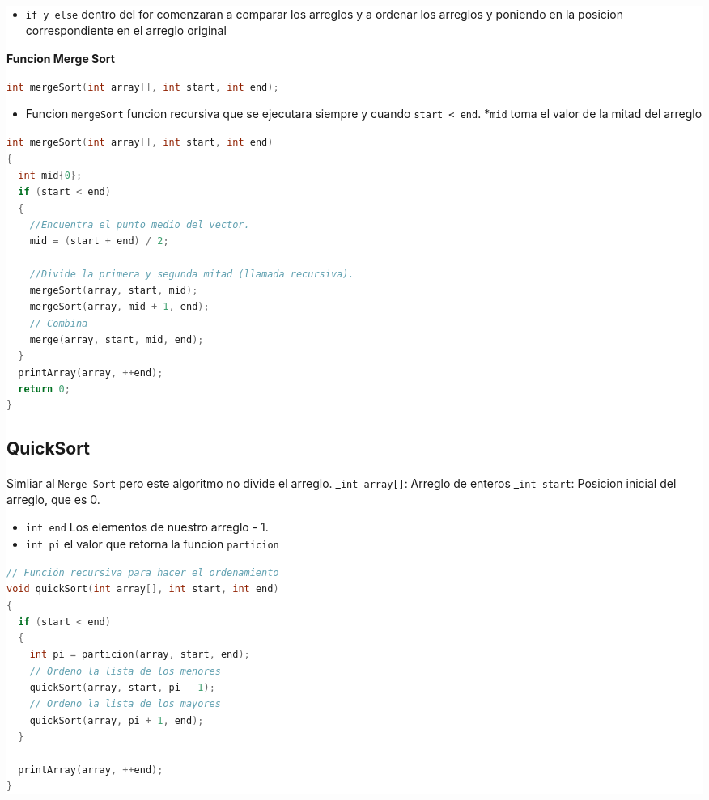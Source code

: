 - `if y else` dentro del for comenzaran a comparar los arreglos y a ordenar los arreglos y poniendo en la posicion correspondiente en el arreglo original

**Funcion Merge Sort**

```cpp
int mergeSort(int array[], int start, int end);
```

- Funcion `mergeSort` funcion recursiva que se ejecutara siempre y cuando `start < end`. \*`mid` toma el valor de la mitad del arreglo

```cpp
int mergeSort(int array[], int start, int end)
{
  int mid{0};
  if (start < end)
  {
    //Encuentra el punto medio del vector.
    mid = (start + end) / 2;

    //Divide la primera y segunda mitad (llamada recursiva).
    mergeSort(array, start, mid);
    mergeSort(array, mid + 1, end);
    // Combina
    merge(array, start, mid, end);
  }
  printArray(array, ++end);
  return 0;
}
```

## QuickSort

Simliar al `Merge Sort` pero este algoritmo no divide el arreglo.
_`int array[]`: Arreglo de enteros
_`int start`: Posicion inicial del arreglo, que es 0.

- `int end` Los elementos de nuestro arreglo - 1.
- `int pi` el valor que retorna la funcion `particion`

```c++
// Función recursiva para hacer el ordenamiento
void quickSort(int array[], int start, int end)
{
  if (start < end)
  {
    int pi = particion(array, start, end);
    // Ordeno la lista de los menores
    quickSort(array, start, pi - 1);
    // Ordeno la lista de los mayores
    quickSort(array, pi + 1, end);
  }

  printArray(array, ++end);
}

```
